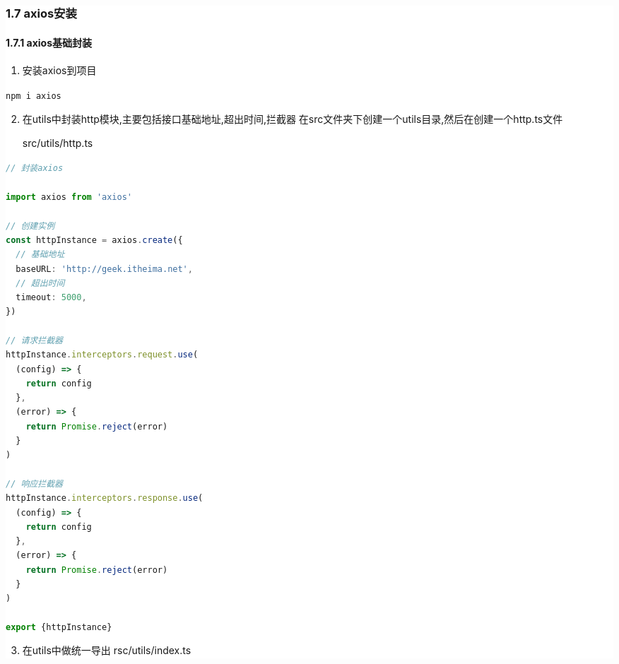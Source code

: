 ### 1.7 axios安装

#### 1.7.1 axios基础封装

1. 安装axios到项目

```
npm i axios
```

2. 在utils中封装http模块,主要包括接口基础地址,超出时间,拦截器
   在src文件夹下创建一个utils目录,然后在创建一个http.ts文件

   src/utils/http.ts

```ts
// 封装axios

import axios from 'axios'

// 创建实例
const httpInstance = axios.create({
  // 基础地址
  baseURL: 'http://geek.itheima.net',
  // 超出时间
  timeout: 5000,
})

// 请求拦截器
httpInstance.interceptors.request.use(
  (config) => {
    return config
  },
  (error) => {
    return Promise.reject(error)
  }
)

// 响应拦截器
httpInstance.interceptors.response.use(
  (config) => {
    return config
  },
  (error) => {
    return Promise.reject(error)
  }
)

export {httpInstance}
```

3. 在utils中做统一导出
   rsc/utils/index.ts
